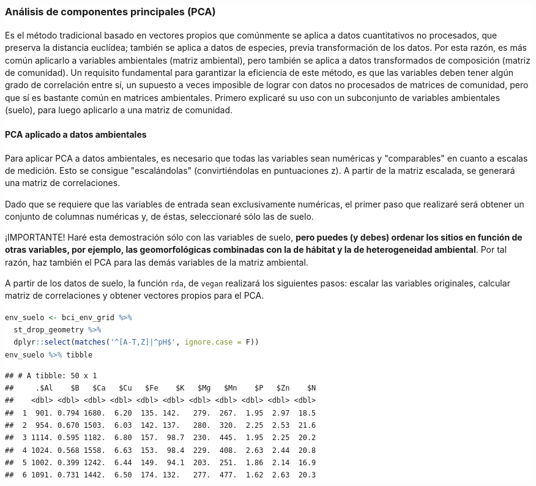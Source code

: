 ### Análisis de componentes principales (PCA)

Es el método tradicional basado en vectores propios que comúnmente se aplica a datos cuantitativos no procesados, que preserva la distancia euclídea; también se aplica a datos de especies, previa transformación de los datos. Por esta razón, es más común aplicarlo a variables ambientales (matriz ambiental), pero también se aplica a datos transformados de composición (matriz de comunidad). Un requisito fundamental para garantizar la eficiencia de este método, es que las variables deben tener algún grado de correlación entre sí, un supuesto a veces imposible de lograr con datos no procesados de matrices de comunidad, pero que sí es bastante común en matrices ambientales. Primero explicaré su uso con un subconjunto de variables ambientales (suelo), para luego aplicarlo a una matriz de comunidad.

#### PCA aplicado a datos ambientales

Para aplicar PCA a datos ambientales, es necesario que todas las variables sean numéricas y "comparables" en cuanto a escalas de medición. Esto se consigue "escalándolas" (convirtiéndolas en puntuaciones z). A partir de la matriz escalada, se generará una matriz de correlaciones.

Dado que se requiere que las variables de entrada sean exclusivamente numéricas, el primer paso que realizaré será obtener un conjunto de columnas numéricas y, de éstas, seleccionaré sólo las de suelo.

¡IMPORTANTE! Haré esta demostración sólo con las variables de suelo, **pero puedes (y debes) ordenar los sitios en función de otras variables, por ejemplo, las geomorfológicas combinadas con la de hábitat y la de heterogeneidad ambiental**. Por tal razón, haz también el PCA para las demás variables de la matriz ambiental.

A partir de los datos de suelo, la función `rda`, de `vegan` realizará los siguientes pasos: escalar las variables originales, calcular matriz de correlaciones y obtener vectores propios para el PCA.

``` r
env_suelo <- bci_env_grid %>%
  st_drop_geometry %>%
  dplyr::select(matches('^[A-T,Z]|^pH$', ignore.case = F))
env_suelo %>% tibble
```

    ## # A tibble: 50 x 1
    ##     .$Al    $B   $Ca   $Cu   $Fe    $K   $Mg   $Mn    $P   $Zn    $N
    ##    <dbl> <dbl> <dbl> <dbl> <dbl> <dbl> <dbl> <dbl> <dbl> <dbl> <dbl>
    ##  1  901. 0.794 1680.  6.20  135. 142.   279.  267.  1.95  2.97  18.5
    ##  2  954. 0.670 1503.  6.03  142. 137.   280.  320.  2.25  2.53  21.6
    ##  3 1114. 0.595 1182.  6.80  157.  98.7  230.  445.  1.95  2.25  20.2
    ##  4 1024. 0.568 1558.  6.63  153.  98.4  229.  408.  2.63  2.44  20.8
    ##  5 1002. 0.399 1242.  6.44  149.  94.1  203.  251.  1.86  2.14  16.9
    ##  6 1091. 0.731 1442.  6.50  174. 132.   277.  477.  1.62  2.63  20.3